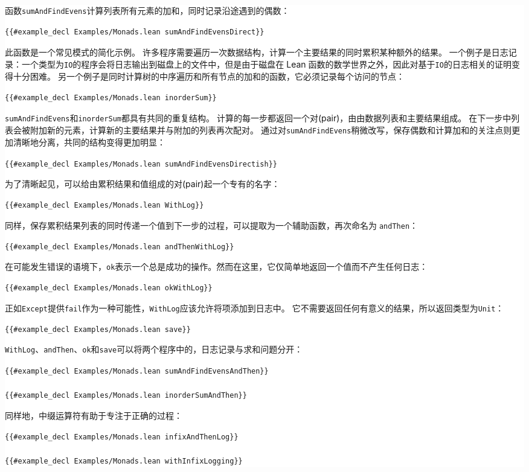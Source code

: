 
函数`sumAndFindEvens`计算列表所有元素的加和，同时记录沿途遇到的偶数：
```lean
{{#example_decl Examples/Monads.lean sumAndFindEvensDirect}}
```


此函数是一个常见模式的简化示例。
许多程序需要遍历一次数据结构，计算一个主要结果的同时累积某种额外的结果。
一个例子是日志记录：一个类型为`IO`的程序会将日志输出到磁盘上的文件中，但是由于磁盘在 Lean 函数的数学世界之外，因此对基于`IO`的日志相关的证明变得十分困难。
另一个例子是同时计算树的中序遍历和所有节点的加和的函数，它必须记录每个访问的节点：
```lean
{{#example_decl Examples/Monads.lean inorderSum}}
```



`sumAndFindEvens`和`inorderSum`都具有共同的重复结构。
计算的每一步都返回一个对(pair)，由由数据列表和主要结果组成。
在下一步中列表会被附加新的元素，计算新的主要结果并与附加的列表再次配对。
通过对`sumAndFindEvens`稍微改写，保存偶数和计算加和的关注点则更加清晰地分离，共同的结构变得更加明显：
```lean
{{#example_decl Examples/Monads.lean sumAndFindEvensDirectish}}
```



为了清晰起见，可以给由累积结果和值组成的对(pair)起一个专有的名字：
```lean
{{#example_decl Examples/Monads.lean WithLog}}
```


同样，保存累积结果列表的同时传递一个值到下一步的过程，可以提取为一个辅助函数，再次命名为 `andThen`：
```lean
{{#example_decl Examples/Monads.lean andThenWithLog}}
```


在可能发生错误的语境下，`ok`表示一个总是成功的操作。然而在这里，它仅简单地返回一个值而不产生任何日志：
```lean
{{#example_decl Examples/Monads.lean okWithLog}}
```


正如`Except`提供`fail`作为一种可能性，`WithLog`应该允许将项添加到日志中。
它不需要返回任何有意义的结果，所以返回类型为`Unit`：
```lean
{{#example_decl Examples/Monads.lean save}}
```



`WithLog`、`andThen`、`ok`和`save`可以将两个程序中的，日志记录与求和问题分开：
```lean
{{#example_decl Examples/Monads.lean sumAndFindEvensAndThen}}

{{#example_decl Examples/Monads.lean inorderSumAndThen}}
```


同样地，中缀运算符有助于专注于正确的过程：
```lean
{{#example_decl Examples/Monads.lean infixAndThenLog}}

{{#example_decl Examples/Monads.lean withInfixLogging}}
```
